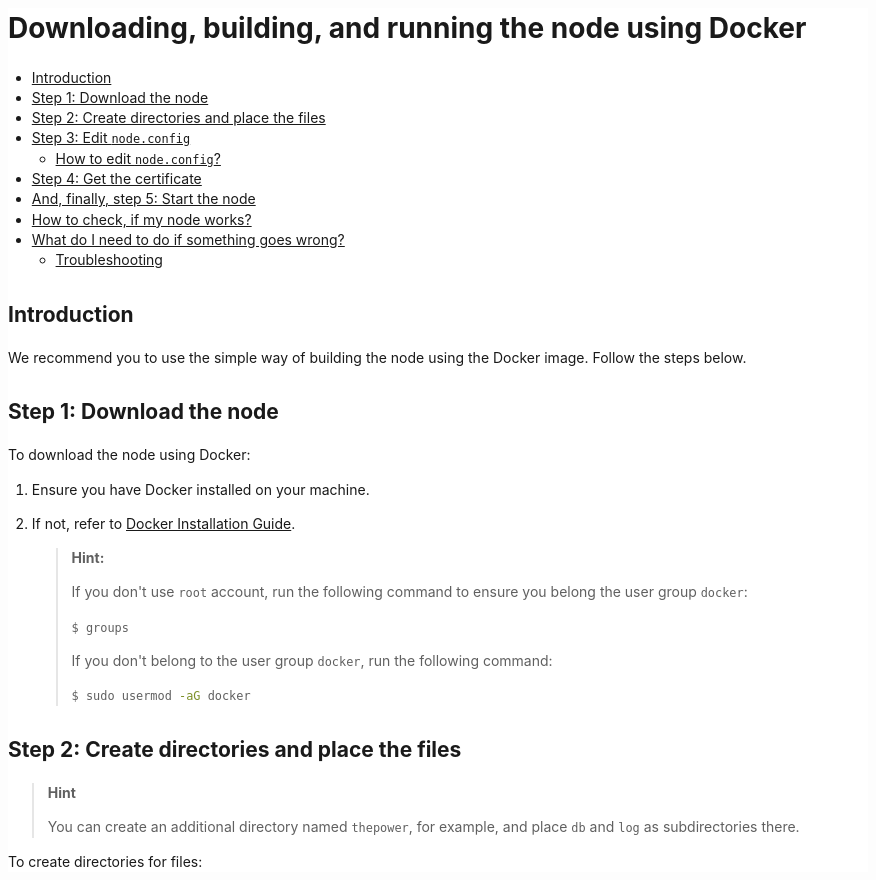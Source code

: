 # Downloading, building, and running the node using Docker



- [Introduction](#introduction)
- [Step 1: Download the node](#step-1-download-the-node)
- [Step 2: Create directories and place the files](#step-2-create-directories-and-place-the-files)
- [Step 3: Edit `node.config`](#step-3-edit-nodeconfig)
  - [How to edit `node.config`?](#how-to-edit-nodeconfig)
- [Step 4: Get the certificate](#step-4-get-the-certificate)
- [And, finally, step 5: Start the node](#and-finally-step-5-start-the-node)
- [How to check, if my node works?](#how-to-check-if-my-node-works)
- [What do I need to do if something goes wrong?](#what-do-i-need-to-do-if-something-goes-wrong)
  - [Troubleshooting](#troubleshooting)



## Introduction

We recommend you to use the simple way of building the node using the Docker image. Follow the steps below.

## Step 1: Download the node

To download the node using Docker:

1. Ensure you have Docker installed on your machine.
2. If not, refer to [Docker Installation Guide](https://docs.docker.com/engine/install/).

   > **Hint:**
   >
   > If you don't use `root` account, run the following command to ensure you belong the user group `docker`:
   >
   > ```bash
   > $ groups
   > ```
   >
   > If you don't belong to the user group `docker`, run the following command:
   >
   > ```bash
   > $ sudo usermod -aG docker
   > ```

## Step 2: Create directories and place the files

> **Hint**
>
> You can create an additional directory named `thepower`, for example, and place `db` and `log` as subdirectories there.

To create directories for files:
